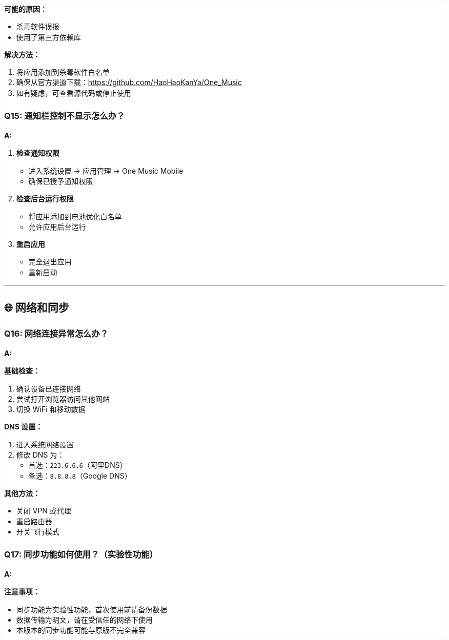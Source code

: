 **可能的原因：**
- 杀毒软件误报
- 使用了第三方依赖库

**解决方法：**
1. 将应用添加到杀毒软件白名单
2. 确保从官方渠道下载：https://github.com/HaoHaoKanYa/One_Music
3. 如有疑虑，可查看源代码或停止使用

### Q15: 通知栏控制不显示怎么办？
**A:** 

1. **检查通知权限**
   - 进入系统设置 → 应用管理 → One Music Mobile
   - 确保已授予通知权限

2. **检查后台运行权限**
   - 将应用添加到电池优化白名单
   - 允许应用后台运行

3. **重启应用**
   - 完全退出应用
   - 重新启动

---

## 🌐 网络和同步

### Q16: 网络连接异常怎么办？
**A:** 

**基础检查：**
1. 确认设备已连接网络
2. 尝试打开浏览器访问其他网站
3. 切换 WiFi 和移动数据

**DNS 设置：**
1. 进入系统网络设置
2. 修改 DNS 为：
   - 首选：`223.6.6.6`（阿里DNS）
   - 备选：`8.8.8.8`（Google DNS）

**其他方法：**
- 关闭 VPN 或代理
- 重启路由器
- 开关飞行模式

### Q17: 同步功能如何使用？（实验性功能）
**A:** 

**注意事项：**
- 同步功能为实验性功能，首次使用前请备份数据
- 数据传输为明文，请在受信任的网络下使用
- 本版本的同步功能可能与原版不完全兼容

